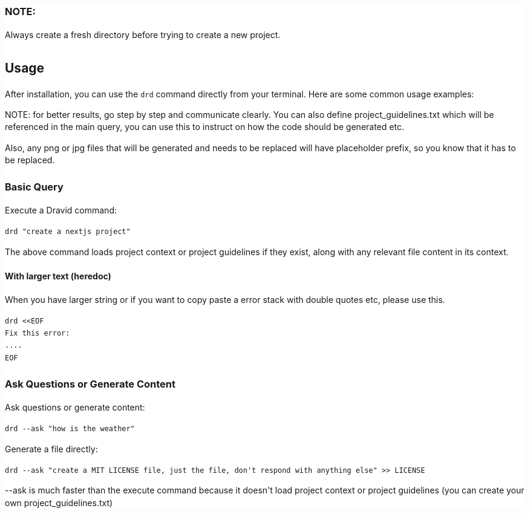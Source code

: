 ### NOTE:

Always create a fresh directory before trying to create a new project.

## Usage

After installation, you can use the `drd` command directly from your terminal. Here are some common usage examples:

NOTE: for better results, go step by step and communicate clearly. You can also define project_guidelines.txt
which will be referenced in the main query, you can use this to instruct on how the code should be generated etc.

Also, any png or jpg files that will be generated and needs to be replaced will have placeholder prefix, so you
know that it has to be replaced.

### Basic Query

Execute a Dravid command:

```
drd "create a nextjs project"
```

The above command loads project context or project guidelines if they exist, along with any relevant file content in its context.

#### With larger text (heredoc)

When you have larger string or if you want to copy paste a error stack with double quotes etc, please use this.

```
drd <<EOF
Fix this error:
....
EOF
```

### Ask Questions or Generate Content

Ask questions or generate content:

```
drd --ask "how is the weather"
```

Generate a file directly:

```
drd --ask "create a MIT LICENSE file, just the file, don't respond with anything else" >> LICENSE
```

--ask is much faster than the execute command because it doesn't load project context or project guidelines (you can create your own project_guidelines.txt)

